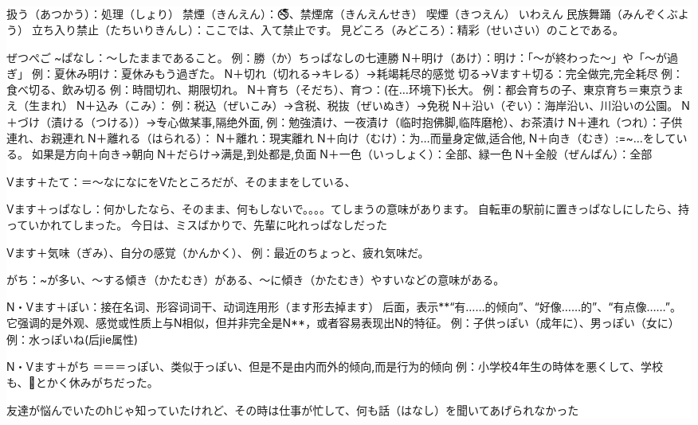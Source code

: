 扱う（あつかう）：処理（しょり）
禁煙（きんえん）：🚭、禁煙席（きんえんせき）
喫煙（きつえん）
いわえん
民族舞踊（みんぞくぶよう）
立ち入り禁止（たちいりきんし）：ここでは、入て禁止です。
見どころ（みどころ）：精彩（せいさい）のことである。

ぜつぺご
~ぱなし：〜したままであること。
例：勝（か）ちっぱなしの七連勝
N＋明け（あけ）：明け：「〜が終わった〜」や「〜が過ぎ」
例：夏休み明け：夏休みもう過ぎた。
N＋切れ（切れる→キレる）→耗竭耗尽的感觉
	切る→Vます＋切る：完全做完,完全耗尽
	例：食べ切る、飲み切る
例：時間切れ、期限切れ。
N＋育ち（そだち）、育つ：(在…环境下)长大。
例：都会育ちの子、東京育ち＝東京うまえ（生まれ）
N＋込み（こみ）：
	例：税込（ぜいこみ）→含税、税抜（ぜいぬき）→免税
N＋沿い（ぞい）：海岸沿い、川沿いの公園。
N＋づけ（漬ける（つける））→专心做某事,隔绝外面,
例：勉強漬け、一夜漬け（临时抱佛脚,临阵磨枪）、お茶漬け
N＋連れ（つれ）：子供連れ、お親連れ
N＋離れる（はられる）：
N＋離れ：現実離れ
N＋向け（むけ）：为…而量身定做,适合他,
N＋向き（むき）:=~...をしている。
	如果是方向＋向き→朝向
N＋だらけ→满是,到处都是,负面
N＋一色（いっしょく）：全部、緑一色
N＋全般（ぜんぱん）：全部

Vます＋たて：＝〜なになにをVたところだが、そのままをしている、

Vます＋っぱなし：何かしたなら、そのまま、何もしないで。。。。てしまうの意味があります。
自転車の駅前に置きっぱなしにしたら、持っていかれてしまった。
今日は、ミスばかりで、先輩に叱れっぱなしだった

Vます＋気味（ぎみ）、自分の感覚（かんかく）、
例：最近のちょっと、疲れ気味だ。

がち：~が多い、〜する傾き（かたむき）がある、〜に傾き（かたむき）やすいなどの意味がある。

N・Vます＋ぽい：接在名词、形容词词干、动词连用形（ます形去掉ます） 后面，表示**“有……的倾向”、“好像……的”、“有点像……”。它强调的是外观、感觉或性质上与N相似，但并非完全是N**，或者容易表现出N的特征。
例：子供っぽい（成年に）、男っぽい（女に）
例：水っぽいね(后jie属性)

N・Vます＋がち ＝＝＝っぽい、类似于っぽい、但是不是由内而外的倾向,而是行为的倾向
例：小学校4年生の時体を悪くして、学校も、とかく休みがちだった。

友達が悩んでいたのhじゃ知っていたけれど、その時は仕事が忙して、何も話（はなし）を聞いてあげられなかった
